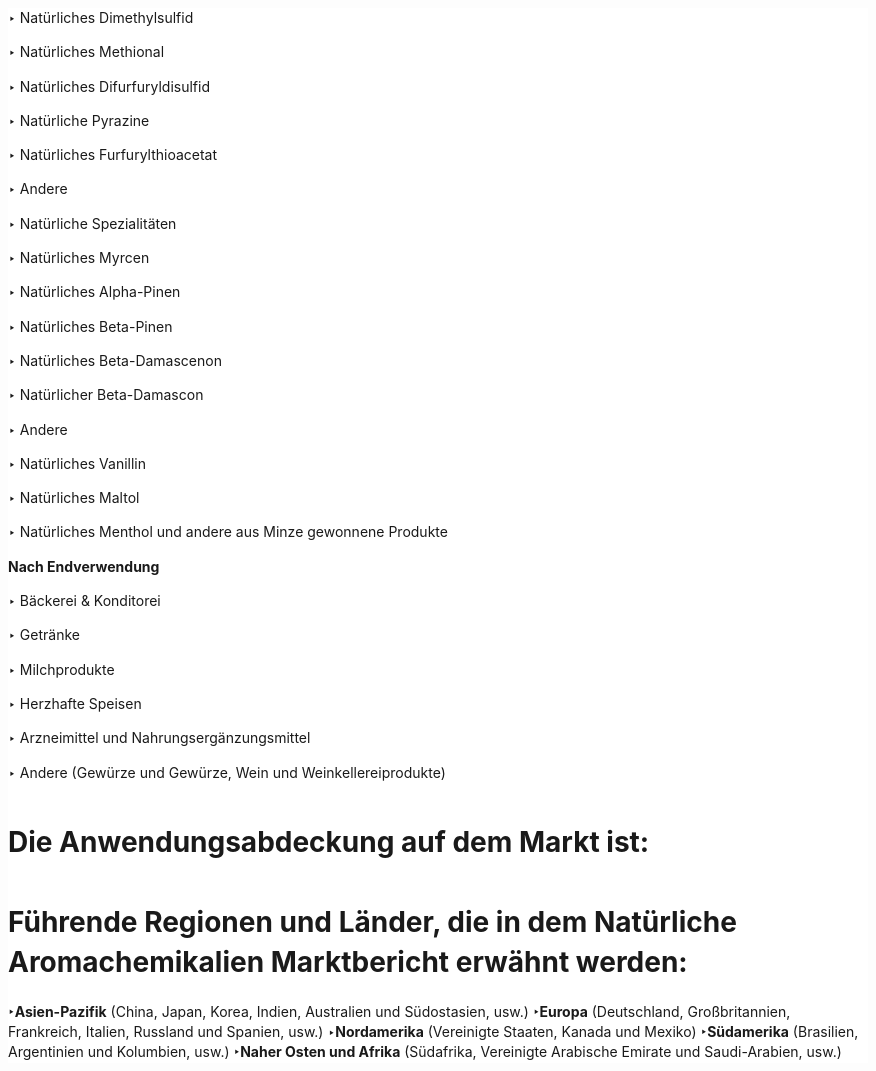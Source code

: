 ‣ Natürliches Dimethylsulfid

‣ Natürliches Methional

‣ Natürliches Difurfuryldisulfid

‣ Natürliche Pyrazine

‣ Natürliches Furfurylthioacetat

‣ Andere

‣ Natürliche Spezialitäten

‣ Natürliches Myrcen

‣ Natürliches Alpha-Pinen

‣ Natürliches Beta-Pinen

‣ Natürliches Beta-Damascenon

‣ Natürlicher Beta-Damascon

‣ Andere

‣ Natürliches Vanillin

‣ Natürliches Maltol

‣ Natürliches Menthol und andere aus Minze gewonnene Produkte

<Strong>Nach Endverwendung</Strong>

‣ Bäckerei & Konditorei

‣ Getränke

‣ Milchprodukte

‣ Herzhafte Speisen

‣ Arzneimittel und Nahrungsergänzungsmittel 

‣ Andere (Gewürze und Gewürze, Wein und Weinkellereiprodukte)

# <Strong>Die Anwendungsabdeckung auf dem Markt ist:</Strong>



# <strong><b>Führende Regionen und Länder, die in dem Natürliche Aromachemikalien Marktbericht erwähnt werden:</b></strong>

<strong><b>‣Asien-Pazifik</b></strong> (China, Japan, Korea, Indien, Australien und Südostasien, usw.)
<strong><b>‣Europa</b></strong> (Deutschland, Großbritannien, Frankreich, Italien, Russland und Spanien, usw.)
‣<strong><b>Nordamerika</b></strong> (Vereinigte Staaten, Kanada und Mexiko)
<strong><b>‣Südamerika</b></strong> (Brasilien, Argentinien und Kolumbien, usw.)
<strong><b>‣Naher Osten und Afrika</b></strong> (Südafrika, Vereinigte Arabische Emirate und Saudi-Arabien, usw.)
